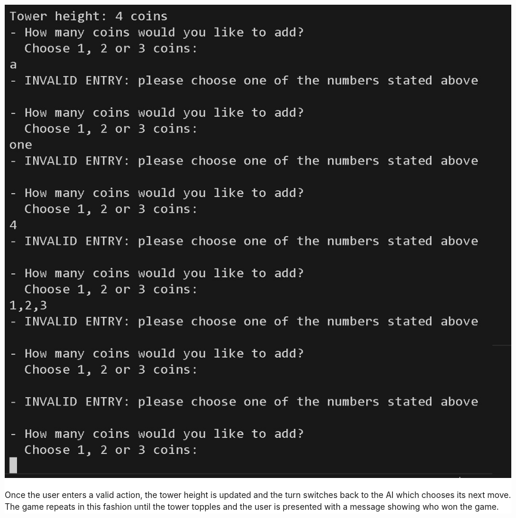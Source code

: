 ![In-game input validation](readme-images/play-game-input-validation.jpg)

Once the user enters a valid action, the tower height is updated and the turn switches back to the AI which chooses its next move. The game repeats in this fashion until the tower topples and the user is presented with a message showing who won the game.
